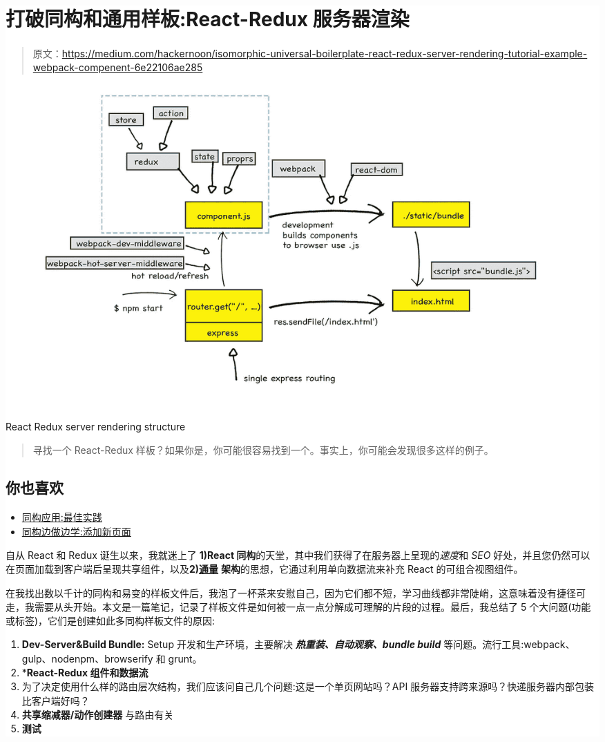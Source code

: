 # 打破同构和通用样板:React-Redux 服务器渲染

> 原文：<https://medium.com/hackernoon/isomorphic-universal-boilerplate-react-redux-server-rendering-tutorial-example-webpack-compenent-6e22106ae285>

![](img/ccae8a3b599e61b787ea4eebbfd88087.png)

React Redux server rendering structure

> 寻找一个 React-Redux 样板？如果你是，你可能很容易找到一个。事实上，你可能会发现很多这样的例子。

## 你也喜欢

*   [同构应用:最佳实践](https://hackernoon.com/react-redux-isomorphic-boilerplate-best-practice-example-tutorial-learning-rendering-reducer-action-8a448d0dbddb)
*   [同构边做边学:添加新页面](https://hackernoon.com/node-javascript-react-redux-isomorphic-boilerplate-tutorial-example-adding-new-page-component-router-match-f0347ad42c67)

自从 React 和 Redux 诞生以来，我就迷上了 **1)React 同构**的天堂，其中我们获得了在服务器上呈现的*速度*和 *SEO* 好处，并且您仍然可以在页面加载到客户端后呈现共享组件，以及**2)**[**通量**](http://facebook.github.io/flux/) **架构**的思想，它通过利用单向数据流来补充 React 的可组合视图组件。

在我找出数以千计的同构和易变的样板文件后，我泡了一杯茶来安慰自己，因为它们都不短，学习曲线都非常陡峭，这意味着没有捷径可走，我需要从头开始。本文是一篇笔记，记录了样板文件是如何被一点一点分解成可理解的片段的过程。最后，我总结了 5 个大问题(功能或标签)，它们是创建如此多同构样板文件的原因:

1.  **Dev-Server&Build Bundle:** Setup 开发和生产环境，主要解决 ***热重装、自动观察、bundle build*** 等问题。流行工具:webpack、gulp、nodenpm、browserify 和 grunt。
2.  ***React-Redux 组件和数据流**
3.  为了决定使用什么样的路由层次结构，我们应该问自己几个问题:这是一个单页网站吗？API 服务器支持跨来源吗？快递服务器内部包装比客户端好吗？
4.  **共享缩减器/动作创建器** 与路由有关
5.  **测试**
